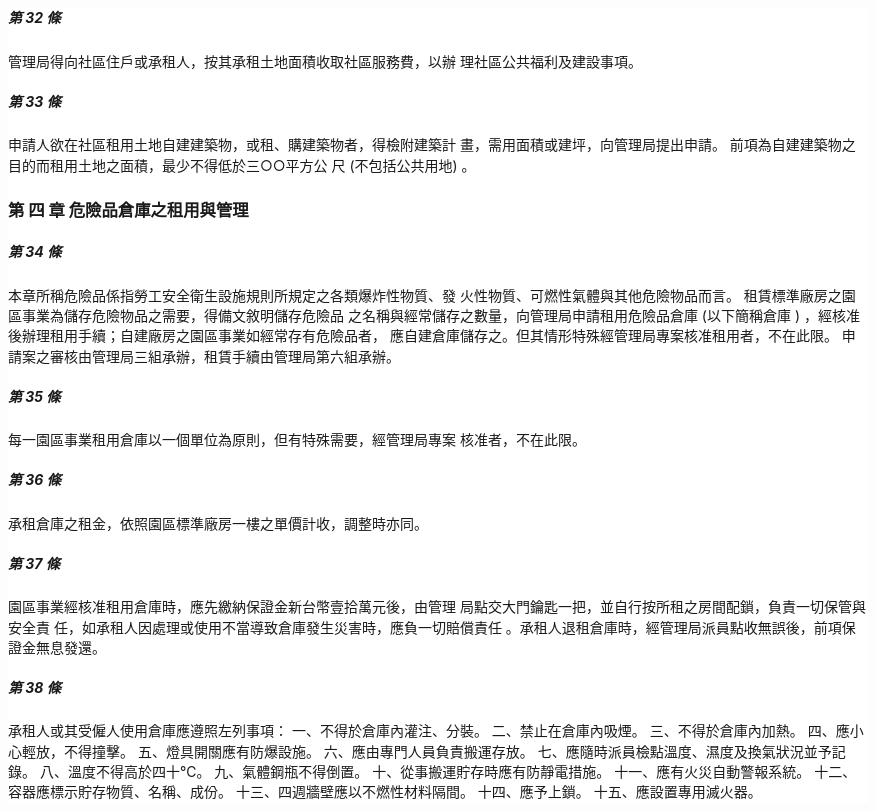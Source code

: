 
##### 第 32 條
管理局得向社區住戶或承租人，按其承租土地面積收取社區服務費，以辦
理社區公共福利及建設事項。

##### 第 33 條
申請人欲在社區租用土地自建建築物，或租、購建築物者，得檢附建築計
畫，需用面積或建坪，向管理局提出申請。
前項為自建建築物之目的而租用土地之面積，最少不得低於三○○平方公
尺 (不包括公共用地) 。

### 第 四 章 危險品倉庫之租用與管理

##### 第 34 條
本章所稱危險品係指勞工安全衛生設施規則所規定之各類爆炸性物質、發
火性物質、可燃性氣體與其他危險物品而言。
租賃標準廠房之園區事業為儲存危險物品之需要，得備文敘明儲存危險品
之名稱與經常儲存之數量，向管理局申請租用危險品倉庫 (以下簡稱倉庫
) ，經核准後辦理租用手續；自建廠房之園區事業如經常存有危險品者，
應自建倉庫儲存之。但其情形特殊經管理局專案核准租用者，不在此限。
申請案之審核由管理局三組承辦，租賃手續由管理局第六組承辦。

##### 第 35 條
每一園區事業租用倉庫以一個單位為原則，但有特殊需要，經管理局專案
核准者，不在此限。

##### 第 36 條
承租倉庫之租金，依照園區標準廠房一樓之單價計收，調整時亦同。

##### 第 37 條
園區事業經核准租用倉庫時，應先繳納保證金新台幣壹拾萬元後，由管理
局點交大門鑰匙一把，並自行按所租之房間配鎖，負責一切保管與安全責
任，如承租人因處理或使用不當導致倉庫發生災害時，應負一切賠償責任
。承租人退租倉庫時，經管理局派員點收無誤後，前項保證金無息發還。

##### 第 38 條
承租人或其受僱人使用倉庫應遵照左列事項：
一、不得於倉庫內灌注、分裝。
二、禁止在倉庫內吸煙。
三、不得於倉庫內加熱。
四、應小心輕放，不得撞擊。
五、燈具開關應有防爆設施。
六、應由專門人員負責搬運存放。
七、應隨時派員檢點溫度、濕度及換氣狀況並予記錄。
八、溫度不得高於四十℃。
九、氣體鋼瓶不得倒置。
十、從事搬運貯存時應有防靜電措施。
十一、應有火災自動警報系統。
十二、容器應標示貯存物質、名稱、成份。
十三、四週牆壁應以不燃性材料隔間。
十四、應予上鎖。
十五、應設置專用滅火器。

